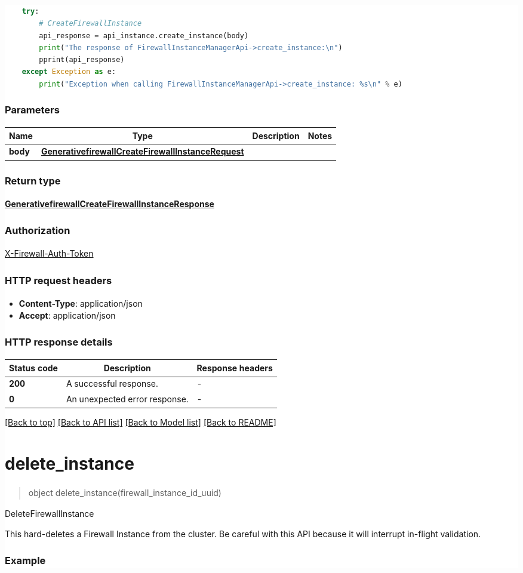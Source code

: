 ```python
    try:
        # CreateFirewallInstance
        api_response = api_instance.create_instance(body)
        print("The response of FirewallInstanceManagerApi->create_instance:\n")
        pprint(api_response)
    except Exception as e:
        print("Exception when calling FirewallInstanceManagerApi->create_instance: %s\n" % e)
```



### Parameters


Name | Type | Description  | Notes
------------- | ------------- | ------------- | -------------
 **body** | [**GenerativefirewallCreateFirewallInstanceRequest**](GenerativefirewallCreateFirewallInstanceRequest.md)|  | 

### Return type

[**GenerativefirewallCreateFirewallInstanceResponse**](GenerativefirewallCreateFirewallInstanceResponse.md)

### Authorization

[X-Firewall-Auth-Token](../README.md#X-Firewall-Auth-Token)

### HTTP request headers

 - **Content-Type**: application/json
 - **Accept**: application/json

### HTTP response details

| Status code | Description | Response headers |
|-------------|-------------|------------------|
**200** | A successful response. |  -  |
**0** | An unexpected error response. |  -  |

[[Back to top]](#) [[Back to API list]](../README.md#documentation-for-api-endpoints) [[Back to Model list]](../README.md#documentation-for-models) [[Back to README]](../README.md)

# **delete_instance**
> object delete_instance(firewall_instance_id_uuid)

DeleteFirewallInstance

This hard-deletes a Firewall Instance from the cluster. Be careful with this API because it will interrupt in-flight validation.

### Example

